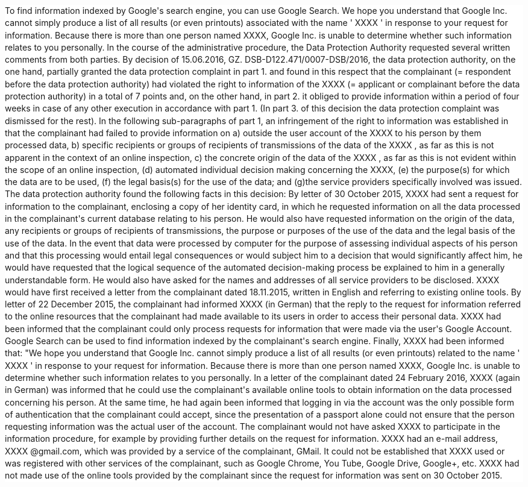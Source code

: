 To find information indexed by Google's search engine, you can use Google Search. We hope you understand that Google Inc. cannot simply produce a list of all results (or even printouts) associated with the name ' XXXX ' in response to your request for information. Because there is more than one person named XXXX, Google Inc. is unable to determine whether such information relates to you personally.
In the course of the administrative procedure, the Data Protection Authority requested several written comments from both parties.
By decision of 15.06.2016, GZ. DSB-D122.471/0007-DSB/2016, the data protection authority, on the one hand, partially granted the data protection complaint in part 1. and found in this respect that the complainant (= respondent before the data protection authority) had violated the right to information of the XXXX (= applicant or complainant before the data protection authority) in a total of 7 points and, on the other hand, in part 2. it obliged to provide information within a period of four weeks in case of any other execution in accordance with part 1. (In part 3. of this decision the data protection complaint was dismissed for the rest).
In the following sub-paragraphs of part 1, an infringement of the right to information was established in that the complainant had failed to provide information on
a)	outside the user account of the XXXX to his person by them processed data,
b) 	specific recipients or groups of recipients of transmissions of the data of the XXXX , as far as this is not apparent in the context of an online inspection,
c) 	the concrete origin of the data of the XXXX , as far as this is not evident within the scope of an online inspection,
	(d)	automated individual decision making concerning the XXXX,
	(e)	the purpose(s) for which the data are to be used,
	(f)	the legal basis(s) for the use of the data; and
	(g)the 	service providers specifically involved
was issued.
The data protection authority found the following facts in this decision:
 By letter of 30 October 2015, XXXX had sent a request for information to the complainant, enclosing a copy of her identity card, in which he requested information on all the data processed in the complainant's current database relating to his person. He would also have requested information on the origin of the data, any recipients or groups of recipients of transmissions, the purpose or purposes of the use of the data and the legal basis of the use of the data. In the event that data were processed by computer for the purpose of assessing individual aspects of his person and that this processing would entail legal consequences or would subject him to a decision that would significantly affect him, he would have requested that the logical sequence of the automated decision-making process be explained to him in a generally understandable form. He would also have asked for the names and addresses of all service providers to be disclosed. 
 XXXX would have first received a letter from the complainant dated 18.11.2015, written in English and referring to existing online tools.
By letter of 22 December 2015, the complainant had informed XXXX (in German) that the reply to the request for information referred to the online resources that the complainant had made available to its users in order to access their personal data. XXXX had been informed that the complainant could only process requests for information that were made via the user's Google Account. Google Search can be used to find information indexed by the complainant's search engine. Finally, XXXX had been informed that: "We hope you understand that Google Inc. cannot simply produce a list of all results (or even printouts) related to the name ' XXXX ' in response to your request for information. Because there is more than one person named XXXX, Google Inc. is unable to determine whether such information relates to you personally.
In a letter of the complainant dated 24 February 2016, XXXX (again in German) was informed that he could use the complainant's available online tools to obtain information on the data processed concerning his person. At the same time, he had again been informed that logging in via the account was the only possible form of authentication that the complainant could accept, since the presentation of a passport alone could not ensure that the person requesting information was the actual user of the account.
The complainant would not have asked XXXX to participate in the information procedure, for example by providing further details on the request for information.
 XXXX had an e-mail address, XXXX @gmail.com, which was provided by a service of the complainant, GMail.
It could not be established that XXXX used or was registered with other services of the complainant, such as Google Chrome, You Tube, Google Drive, Google+, etc. 
 XXXX had not made use of the online tools provided by the complainant since the request for information was sent on 30 October 2015.